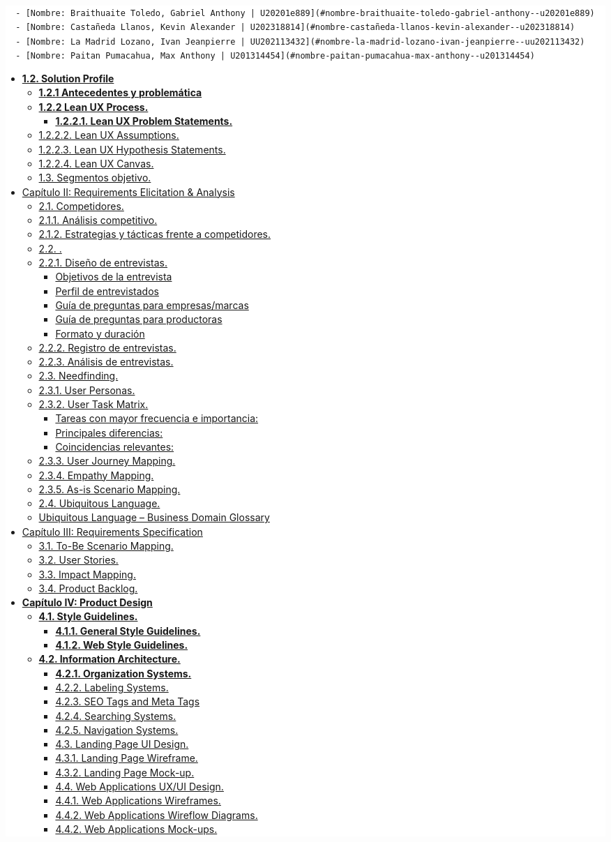       - [Nombre: Braithuaite Toledo, Gabriel Anthony | U20201e889](#nombre-braithuaite-toledo-gabriel-anthony--u20201e889)
      - [Nombre: Castañeda Llanos, Kevin Alexander | U202318814](#nombre-castañeda-llanos-kevin-alexander--u202318814)
      - [Nombre: La Madrid Lozano, Ivan Jeanpierre | UU202113432](#nombre-la-madrid-lozano-ivan-jeanpierre--uu202113432)
      - [Nombre: Paitan Pumacahua, Max Anthony | U201314454](#nombre-paitan-pumacahua-max-anthony--u201314454)
  - [**1.2. Solution Profile**](#12-solution-profile)
    - [**1.2.1 Antecedentes y problemática**](#121-antecedentes-y-problemática)
    - [**1.2.2 Lean UX Process.**](#122-lean-ux-process)
      - [**1.2.2.1. Lean UX Problem Statements.**](#1221-lean-ux-problem-statements)
    - [1.2.2.2. Lean UX Assumptions.](#1222-lean-ux-assumptions)
    - [1.2.2.3. Lean UX Hypothesis Statements.](#1223-lean-ux-hypothesis-statements)
    - [1.2.2.4. Lean UX Canvas.](#1224-lean-ux-canvas)
    - [1.3. Segmentos objetivo.](#13-segmentos-objetivo)
  - [Capítulo II: Requirements Elicitation \& Analysis](#capítulo-ii-requirements-elicitation--analysis)
    - [2.1. Competidores.](#21-competidores)
    - [2.1.1. Análisis competitivo.](#211-análisis-competitivo)
    - [2.1.2. Estrategias y tácticas frente a competidores.](#212-estrategias-y-tácticas-frente-a-competidores)
    - [2.2. .](#22-)
    - [2.2.1. Diseño de entrevistas.](#221-diseño-de-entrevistas)
      - [Objetivos de la entrevista](#objetivos-de-la-entrevista)
      - [Perfil de entrevistados](#perfil-de-entrevistados)
      - [Guía de preguntas para empresas/marcas](#guía-de-preguntas-para-empresasmarcas)
      - [Guía de preguntas para productoras](#guía-de-preguntas-para-productoras)
      - [Formato y duración](#formato-y-duración)
    - [2.2.2. Registro de entrevistas.](#222-registro-de-entrevistas)
    - [2.2.3. Análisis de entrevistas.](#223-análisis-de-entrevistas)
    - [2.3. Needfinding.](#23-needfinding)
    - [2.3.1. User Personas.](#231-user-personas)
    - [2.3.2. User Task Matrix.](#232-user-task-matrix)
      - [Tareas con mayor frecuencia e importancia:](#tareas-con-mayor-frecuencia-e-importancia)
      - [Principales diferencias:](#principales-diferencias)
      - [Coincidencias relevantes:](#coincidencias-relevantes)
    - [2.3.3. User Journey Mapping.](#233-user-journey-mapping)
    - [2.3.4. Empathy Mapping.](#234-empathy-mapping)
    - [2.3.5. As-is Scenario Mapping.](#235-as-is-scenario-mapping)
    - [2.4. Ubiquitous Language.](#24-ubiquitous-language)
    - [Ubiquitous Language – Business Domain Glossary](#ubiquitous-language--business-domain-glossary)
  - [Capítulo III: Requirements Specification](#capítulo-iii-requirements-specification)
    - [3.1. To-Be Scenario Mapping.](#31-to-be-scenario-mapping)
    - [3.2. User Stories.](#32-user-stories)
    - [3.3. Impact Mapping.](#33-impact-mapping)
    - [3.4. Product Backlog.](#34-product-backlog)
- [**Capítulo IV: Product Design**](#capítulo-iv-product-design)
  - [**4.1. Style Guidelines.**](#41-style-guidelines)
    - [**4.1.1. General Style Guidelines.**](#411-general-style-guidelines)
    - [**4.1.2. Web Style Guidelines.**](#412-web-style-guidelines)
  - [**4.2. Information Architecture.**](#42-information-architecture)
    - [**4.2.1. Organization Systems.**](#421-organization-systems)
    - [4.2.2. Labeling Systems.](#422-labeling-systems)
    - [4.2.3. SEO Tags and Meta Tags](#423-seo-tags-and-meta-tags)
    - [4.2.4. Searching Systems.](#424-searching-systems)
    - [4.2.5. Navigation Systems.](#425-navigation-systems)
    - [4.3. Landing Page UI Design.](#43-landing-page-ui-design)
    - [4.3.1. Landing Page Wireframe.](#431-landing-page-wireframe)
    - [4.3.2. Landing Page Mock-up.](#432-landing-page-mock-up)
    - [4.4. Web Applications UX/UI Design.](#44-web-applications-uxui-design)
    - [4.4.1. Web Applications Wireframes.](#441-web-applications-wireframes)
    - [4.4.2. Web Applications Wireflow Diagrams.](#442-web-applications-wireflow-diagrams)
    - [4.4.2. Web Applications Mock-ups.](#442-web-applications-mock-ups)